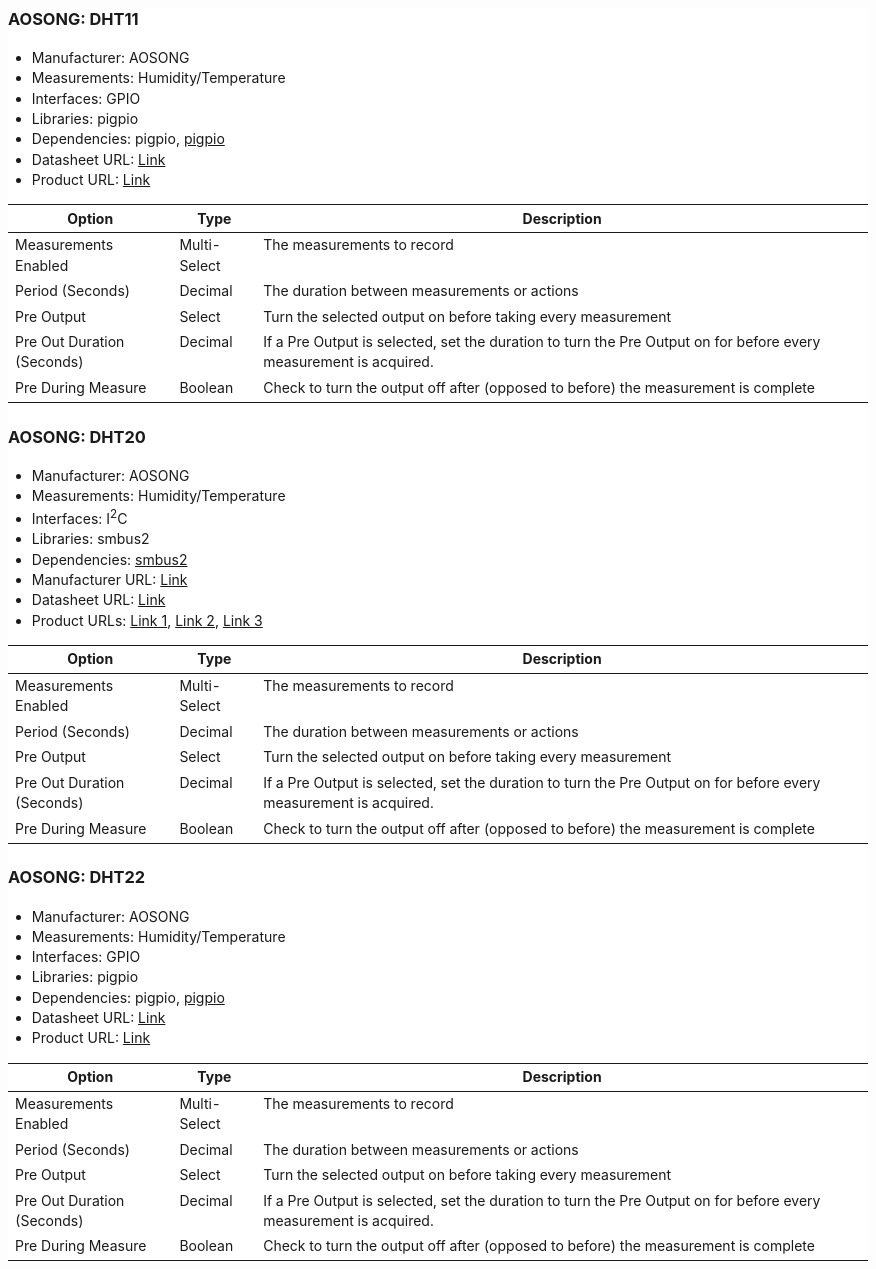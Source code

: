 ### AOSONG: DHT11

- Manufacturer: AOSONG
- Measurements: Humidity/Temperature
- Interfaces: GPIO
- Libraries: pigpio
- Dependencies: pigpio, [pigpio](https://pypi.org/project/pigpio)
- Datasheet URL: [Link](http://www.adafruit.com/datasheets/DHT11-chinese.pdf)
- Product URL: [Link](https://www.adafruit.com/product/386)
<table><thead><tr class="header"><th>Option</th><th>Type</th><th>Description</th></tr></thead><tbody><tr><td>Measurements Enabled</td><td>Multi-Select</td><td>The measurements to record</td></tr><tr><td>Period (Seconds)</td><td>Decimal</td><td>The duration between measurements or actions</td></tr><tr><td>Pre Output</td><td>Select</td><td>Turn the selected output on before taking every measurement</td></tr><tr><td>Pre Out Duration (Seconds)</td><td>Decimal</td><td>If a Pre Output is selected, set the duration to turn the Pre Output on for before every measurement is acquired.</td></tr><tr><td>Pre During Measure</td><td>Boolean</td><td>Check to turn the output off after (opposed to before) the measurement is complete</td></tr></tbody></table>

### AOSONG: DHT20

- Manufacturer: AOSONG
- Measurements: Humidity/Temperature
- Interfaces: I<sup>2</sup>C
- Libraries: smbus2
- Dependencies: [smbus2](https://pypi.org/project/smbus2)
- Manufacturer URL: [Link](https://asairsensors.com/product/dht20-sip-packaged-temperature-and-humidity-sensor/)
- Datasheet URL: [Link](http://www.aosong.com/userfiles/files/media/Data%20Sheet%20DHT20%20%20A1.pdf)
- Product URLs: [Link 1](https://www.seeedstudio.com/Grove-Temperature-Humidity-Sensor-V2-0-DHT20-p-4967.html), [Link 2](https://www.antratek.de/humidity-and-temperature-sensor-dht20), [Link 3](https://www.adafruit.com/product/5183)
<table><thead><tr class="header"><th>Option</th><th>Type</th><th>Description</th></tr></thead><tbody><tr><td>Measurements Enabled</td><td>Multi-Select</td><td>The measurements to record</td></tr><tr><td>Period (Seconds)</td><td>Decimal</td><td>The duration between measurements or actions</td></tr><tr><td>Pre Output</td><td>Select</td><td>Turn the selected output on before taking every measurement</td></tr><tr><td>Pre Out Duration (Seconds)</td><td>Decimal</td><td>If a Pre Output is selected, set the duration to turn the Pre Output on for before every measurement is acquired.</td></tr><tr><td>Pre During Measure</td><td>Boolean</td><td>Check to turn the output off after (opposed to before) the measurement is complete</td></tr></tbody></table>

### AOSONG: DHT22

- Manufacturer: AOSONG
- Measurements: Humidity/Temperature
- Interfaces: GPIO
- Libraries: pigpio
- Dependencies: pigpio, [pigpio](https://pypi.org/project/pigpio)
- Datasheet URL: [Link](http://www.adafruit.com/datasheets/DHT22.pdf)
- Product URL: [Link](https://www.adafruit.com/product/385)
<table><thead><tr class="header"><th>Option</th><th>Type</th><th>Description</th></tr></thead><tbody><tr><td>Measurements Enabled</td><td>Multi-Select</td><td>The measurements to record</td></tr><tr><td>Period (Seconds)</td><td>Decimal</td><td>The duration between measurements or actions</td></tr><tr><td>Pre Output</td><td>Select</td><td>Turn the selected output on before taking every measurement</td></tr><tr><td>Pre Out Duration (Seconds)</td><td>Decimal</td><td>If a Pre Output is selected, set the duration to turn the Pre Output on for before every measurement is acquired.</td></tr><tr><td>Pre During Measure</td><td>Boolean</td><td>Check to turn the output off after (opposed to before) the measurement is complete</td></tr></tbody></table>
